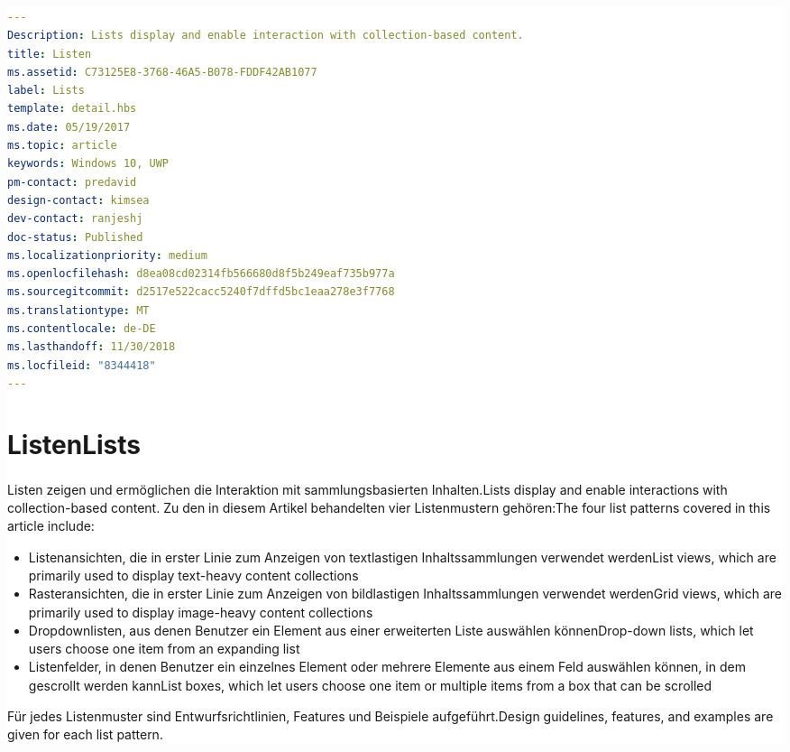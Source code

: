 ```yaml
---
Description: Lists display and enable interaction with collection-based content.
title: Listen
ms.assetid: C73125E8-3768-46A5-B078-FDDF42AB1077
label: Lists
template: detail.hbs
ms.date: 05/19/2017
ms.topic: article
keywords: Windows 10, UWP
pm-contact: predavid
design-contact: kimsea
dev-contact: ranjeshj
doc-status: Published
ms.localizationpriority: medium
ms.openlocfilehash: d8ea08cd02314fb566680d8f5b249eaf735b977a
ms.sourcegitcommit: d2517e522cacc5240f7dffd5bc1eaa278e3f7768
ms.translationtype: MT
ms.contentlocale: de-DE
ms.lasthandoff: 11/30/2018
ms.locfileid: "8344418"
---
```

# <a name="lists"></a><span data-ttu-id="8c9a3-103">Listen</span><span class="sxs-lookup"><span data-stu-id="8c9a3-103">Lists</span></span>

<span data-ttu-id="8c9a3-104">Listen zeigen und ermöglichen die Interaktion mit sammlungsbasierten Inhalten.</span><span class="sxs-lookup"><span data-stu-id="8c9a3-104">Lists display and enable interactions with collection-based content.</span></span> <span data-ttu-id="8c9a3-105">Zu den in diesem Artikel behandelten vier Listenmustern gehören:</span><span class="sxs-lookup"><span data-stu-id="8c9a3-105">The four list patterns covered in this article include:</span></span>

-   <span data-ttu-id="8c9a3-106">Listenansichten, die in erster Linie zum Anzeigen von textlastigen Inhaltssammlungen verwendet werden</span><span class="sxs-lookup"><span data-stu-id="8c9a3-106">List views, which are primarily used to display text-heavy content collections</span></span>
-   <span data-ttu-id="8c9a3-107">Rasteransichten, die in erster Linie zum Anzeigen von bildlastigen Inhaltssammlungen verwendet werden</span><span class="sxs-lookup"><span data-stu-id="8c9a3-107">Grid views, which are primarily used to display image-heavy content collections</span></span>
-   <span data-ttu-id="8c9a3-108">Dropdownlisten, aus denen Benutzer ein Element aus einer erweiterten Liste auswählen können</span><span class="sxs-lookup"><span data-stu-id="8c9a3-108">Drop-down lists, which let users choose one item from an expanding list</span></span>
-   <span data-ttu-id="8c9a3-109">Listenfelder, in denen Benutzer ein einzelnes Element oder mehrere Elemente aus einem Feld auswählen können, in dem gescrollt werden kann</span><span class="sxs-lookup"><span data-stu-id="8c9a3-109">List boxes, which let users choose one item or multiple items from a box that can be scrolled</span></span>

<span data-ttu-id="8c9a3-110">Für jedes Listenmuster sind Entwurfsrichtlinien, Features und Beispiele aufgeführt.</span><span class="sxs-lookup"><span data-stu-id="8c9a3-110">Design guidelines, features, and examples are given for each list pattern.</span></span>
